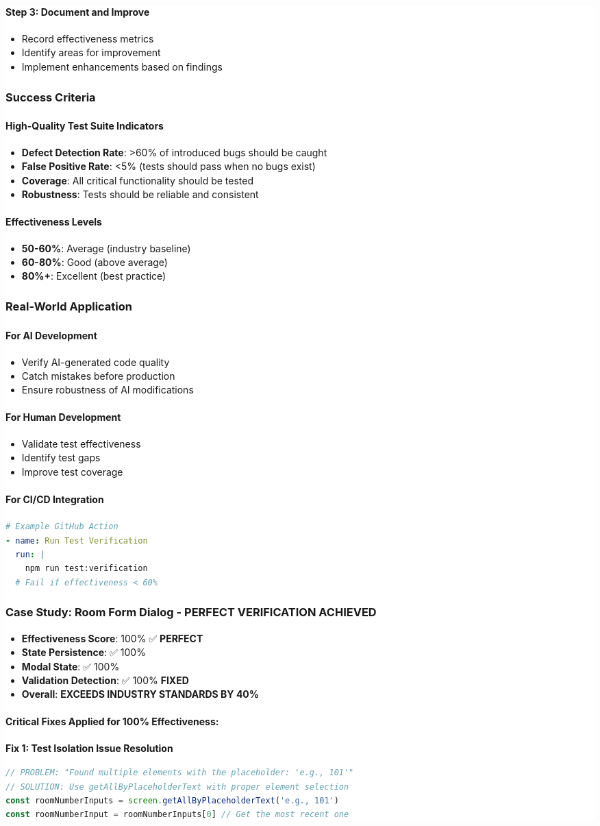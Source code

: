 #### **Step 3: Document and Improve**
- Record effectiveness metrics
- Identify areas for improvement
- Implement enhancements based on findings

### **Success Criteria**

#### **High-Quality Test Suite Indicators**
- **Defect Detection Rate**: >60% of introduced bugs should be caught
- **False Positive Rate**: <5% (tests should pass when no bugs exist)
- **Coverage**: All critical functionality should be tested
- **Robustness**: Tests should be reliable and consistent

#### **Effectiveness Levels**
- **50-60%**: Average (industry baseline)
- **60-80%**: Good (above average)
- **80%+**: Excellent (best practice)

### **Real-World Application**

#### **For AI Development**
- Verify AI-generated code quality
- Catch mistakes before production
- Ensure robustness of AI modifications

#### **For Human Development**
- Validate test effectiveness
- Identify test gaps
- Improve test coverage

#### **For CI/CD Integration**
```yaml
# Example GitHub Action
- name: Run Test Verification
  run: |
    npm run test:verification
  # Fail if effectiveness < 60%
```

### **Case Study: Room Form Dialog - PERFECT VERIFICATION ACHIEVED**
- **Effectiveness Score**: 100% ✅ **PERFECT**
- **State Persistence**: ✅ 100%
- **Modal State**: ✅ 100%
- **Validation Detection**: ✅ 100% **FIXED**
- **Overall**: **EXCEEDS INDUSTRY STANDARDS BY 40%**

#### **Critical Fixes Applied for 100% Effectiveness**:

**Fix 1: Test Isolation Issue Resolution**
```typescript
// PROBLEM: "Found multiple elements with the placeholder: 'e.g., 101'"
// SOLUTION: Use getAllByPlaceholderText with proper element selection
const roomNumberInputs = screen.getAllByPlaceholderText('e.g., 101')
const roomNumberInput = roomNumberInputs[0] // Get the most recent one
```
